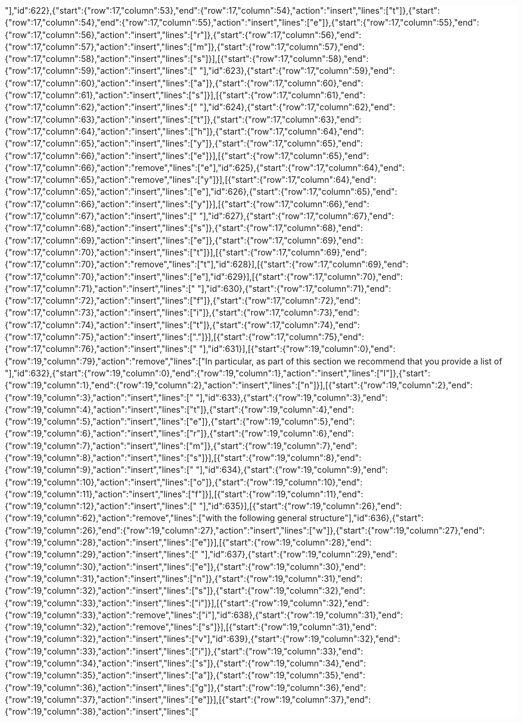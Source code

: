 "],"id":622},{"start":{"row":17,"column":53},"end":{"row":17,"column":54},"action":"insert","lines":["t"]},{"start":{"row":17,"column":54},"end":{"row":17,"column":55},"action":"insert","lines":["e"]},{"start":{"row":17,"column":55},"end":{"row":17,"column":56},"action":"insert","lines":["r"]},{"start":{"row":17,"column":56},"end":{"row":17,"column":57},"action":"insert","lines":["m"]},{"start":{"row":17,"column":57},"end":{"row":17,"column":58},"action":"insert","lines":["s"]}],[{"start":{"row":17,"column":58},"end":{"row":17,"column":59},"action":"insert","lines":[" "],"id":623},{"start":{"row":17,"column":59},"end":{"row":17,"column":60},"action":"insert","lines":["a"]},{"start":{"row":17,"column":60},"end":{"row":17,"column":61},"action":"insert","lines":["s"]}],[{"start":{"row":17,"column":61},"end":{"row":17,"column":62},"action":"insert","lines":[" "],"id":624},{"start":{"row":17,"column":62},"end":{"row":17,"column":63},"action":"insert","lines":["t"]},{"start":{"row":17,"column":63},"end":{"row":17,"column":64},"action":"insert","lines":["h"]},{"start":{"row":17,"column":64},"end":{"row":17,"column":65},"action":"insert","lines":["y"]},{"start":{"row":17,"column":65},"end":{"row":17,"column":66},"action":"insert","lines":["e"]}],[{"start":{"row":17,"column":65},"end":{"row":17,"column":66},"action":"remove","lines":["e"],"id":625},{"start":{"row":17,"column":64},"end":{"row":17,"column":65},"action":"remove","lines":["y"]}],[{"start":{"row":17,"column":64},"end":{"row":17,"column":65},"action":"insert","lines":["e"],"id":626},{"start":{"row":17,"column":65},"end":{"row":17,"column":66},"action":"insert","lines":["y"]}],[{"start":{"row":17,"column":66},"end":{"row":17,"column":67},"action":"insert","lines":[" "],"id":627},{"start":{"row":17,"column":67},"end":{"row":17,"column":68},"action":"insert","lines":["s"]},{"start":{"row":17,"column":68},"end":{"row":17,"column":69},"action":"insert","lines":["e"]},{"start":{"row":17,"column":69},"end":{"row":17,"column":70},"action":"insert","lines":["t"]}],[{"start":{"row":17,"column":69},"end":{"row":17,"column":70},"action":"remove","lines":["t"],"id":628}],[{"start":{"row":17,"column":69},"end":{"row":17,"column":70},"action":"insert","lines":["e"],"id":629}],[{"start":{"row":17,"column":70},"end":{"row":17,"column":71},"action":"insert","lines":[" "],"id":630},{"start":{"row":17,"column":71},"end":{"row":17,"column":72},"action":"insert","lines":["f"]},{"start":{"row":17,"column":72},"end":{"row":17,"column":73},"action":"insert","lines":["i"]},{"start":{"row":17,"column":73},"end":{"row":17,"column":74},"action":"insert","lines":["t"]},{"start":{"row":17,"column":74},"end":{"row":17,"column":75},"action":"insert","lines":["."]}],[{"start":{"row":17,"column":75},"end":{"row":17,"column":76},"action":"insert","lines":[" "],"id":631}],[{"start":{"row":19,"column":0},"end":{"row":19,"column":79},"action":"remove","lines":["In particular, as part of this section we recommend that you provide a list of "],"id":632},{"start":{"row":19,"column":0},"end":{"row":19,"column":1},"action":"insert","lines":["I"]},{"start":{"row":19,"column":1},"end":{"row":19,"column":2},"action":"insert","lines":["n"]}],[{"start":{"row":19,"column":2},"end":{"row":19,"column":3},"action":"insert","lines":[" "],"id":633},{"start":{"row":19,"column":3},"end":{"row":19,"column":4},"action":"insert","lines":["t"]},{"start":{"row":19,"column":4},"end":{"row":19,"column":5},"action":"insert","lines":["e"]},{"start":{"row":19,"column":5},"end":{"row":19,"column":6},"action":"insert","lines":["r"]},{"start":{"row":19,"column":6},"end":{"row":19,"column":7},"action":"insert","lines":["m"]},{"start":{"row":19,"column":7},"end":{"row":19,"column":8},"action":"insert","lines":["s"]}],[{"start":{"row":19,"column":8},"end":{"row":19,"column":9},"action":"insert","lines":[" "],"id":634},{"start":{"row":19,"column":9},"end":{"row":19,"column":10},"action":"insert","lines":["o"]},{"start":{"row":19,"column":10},"end":{"row":19,"column":11},"action":"insert","lines":["f"]}],[{"start":{"row":19,"column":11},"end":{"row":19,"column":12},"action":"insert","lines":[" "],"id":635}],[{"start":{"row":19,"column":26},"end":{"row":19,"column":62},"action":"remove","lines":["with the following general structure"],"id":636},{"start":{"row":19,"column":26},"end":{"row":19,"column":27},"action":"insert","lines":["w"]},{"start":{"row":19,"column":27},"end":{"row":19,"column":28},"action":"insert","lines":["e"]}],[{"start":{"row":19,"column":28},"end":{"row":19,"column":29},"action":"insert","lines":[" "],"id":637},{"start":{"row":19,"column":29},"end":{"row":19,"column":30},"action":"insert","lines":["e"]},{"start":{"row":19,"column":30},"end":{"row":19,"column":31},"action":"insert","lines":["n"]},{"start":{"row":19,"column":31},"end":{"row":19,"column":32},"action":"insert","lines":["s"]},{"start":{"row":19,"column":32},"end":{"row":19,"column":33},"action":"insert","lines":["i"]}],[{"start":{"row":19,"column":32},"end":{"row":19,"column":33},"action":"remove","lines":["i"],"id":638},{"start":{"row":19,"column":31},"end":{"row":19,"column":32},"action":"remove","lines":["s"]}],[{"start":{"row":19,"column":31},"end":{"row":19,"column":32},"action":"insert","lines":["v"],"id":639},{"start":{"row":19,"column":32},"end":{"row":19,"column":33},"action":"insert","lines":["i"]},{"start":{"row":19,"column":33},"end":{"row":19,"column":34},"action":"insert","lines":["s"]},{"start":{"row":19,"column":34},"end":{"row":19,"column":35},"action":"insert","lines":["a"]},{"start":{"row":19,"column":35},"end":{"row":19,"column":36},"action":"insert","lines":["g"]},{"start":{"row":19,"column":36},"end":{"row":19,"column":37},"action":"insert","lines":["e"]}],[{"start":{"row":19,"column":37},"end":{"row":19,"column":38},"action":"insert","lines":["
